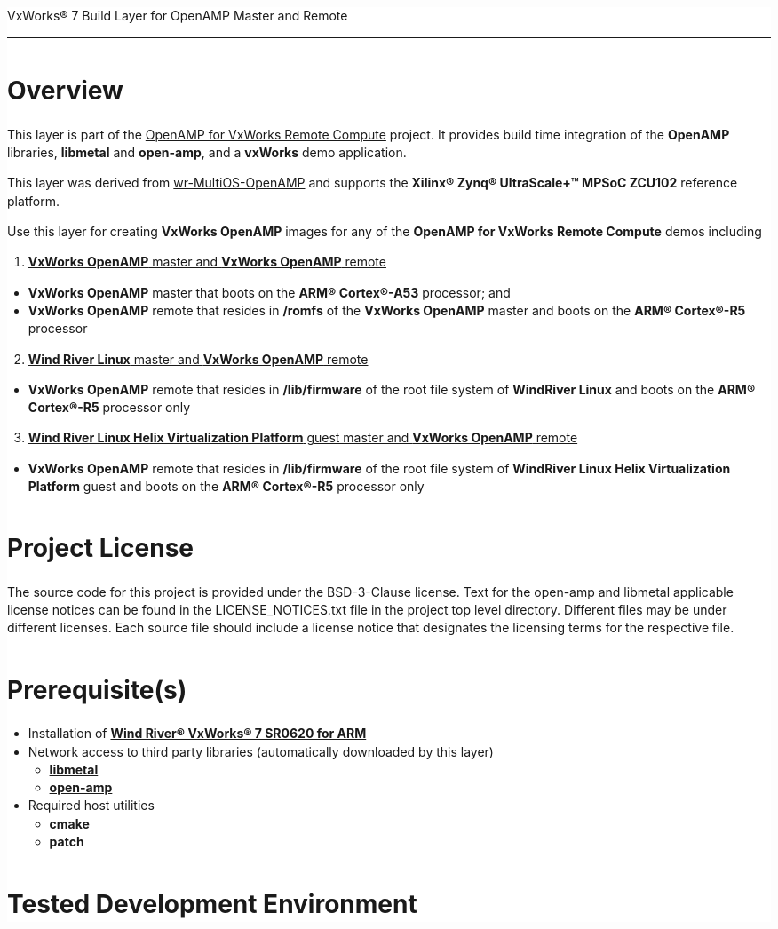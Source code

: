 VxWorks® 7 Build Layer for OpenAMP Master and Remote

---

# Overview
This layer is part of the [OpenAMP for VxWorks Remote Compute](https://github.com/Wind-River/openamp-for-vxworks-remote-compute) project.  It provides build time integration of the **OpenAMP** libraries, 
**libmetal** and **open-amp**, and a **vxWorks** demo application.

This layer was derived from [wr-MultiOS-OpenAMP](https://github.com/Wind-River/wr-MultiOS-OpenAMP) and supports the **Xilinx® Zynq® UltraScale+™ MPSoC ZCU102** reference platform. 

Use this layer for creating **VxWorks OpenAMP** images for any of the **OpenAMP for VxWorks Remote Compute** demos including
1. [**VxWorks OpenAMP** master and **VxWorks OpenAMP** remote](https://github.com/Wind-River/vxworks7-openamp-layer-for-zcu102)
*  **VxWorks OpenAMP** master that boots on the **ARM® Cortex®-A53** processor; and 
*  **VxWorks OpenAMP** remote that resides in **/romfs** of the **VxWorks OpenAMP** master and boots on the **ARM® Cortex®-R5** processor 
2. [**Wind River Linux** master and **VxWorks OpenAMP** remote](https://github.com/Wind-River/wr-vxworks7-openamp-demo-for-zcu102) 
*  **VxWorks OpenAMP** remote that resides in **/lib/firmware** of the root file system of **WindRiver Linux** and boots on the **ARM® Cortex®-R5** processor only 
3. [**Wind River Linux Helix Virtualization Platform** guest master and **VxWorks OpenAMP** remote](https://github.com/Wind-River/wr-vxworks7-openamp-demo-for-zcu102) 
*  **VxWorks OpenAMP** remote that resides in **/lib/firmware** of the root file system of **WindRiver Linux Helix Virtualization Platform** guest and boots on the **ARM® Cortex®-R5** processor only 

# Project License  
The source code for this project is provided under the BSD-3-Clause license. 
Text for the open-amp and libmetal applicable license notices can be found in 
the LICENSE_NOTICES.txt file in the project top level directory. Different 
files may be under different licenses. Each source file should include a 
license notice that designates the licensing terms for the respective file.
  
# Prerequisite(s)
* Installation of [**Wind River® VxWorks® 7 SR0620 for ARM**](https://www.windriver.com/products/vxworks/)
* Network access to third party libraries (automatically downloaded by this layer)
   * [**libmetal**](https://github.com/OpenAMP/libmetal/releases/tag/v2016.10)
   * [**open-amp**](https://github.com/OpenAMP/open-amp/releases/tag/v2016.10)
* Required host utilities
   * **cmake**
   * **patch** 

# Tested Development Environment
